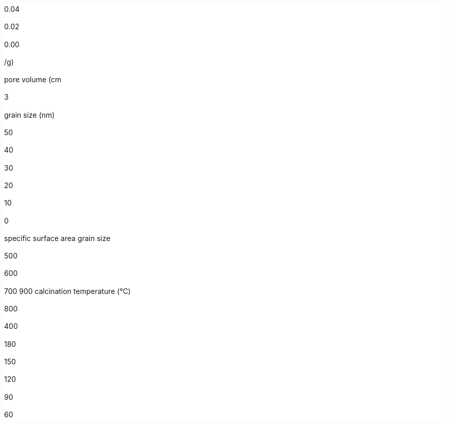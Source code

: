 
0.04 


0.02 


0.00 


/g) 


pore volume (cm 


3 


grain size (nm) 


50 


40 


30 


20 


10 


0 


specific surface area grain size 


500 


600 


700 900 calcination temperature (°C) 


800 


400 


180 


150 


120 


90 


60 

